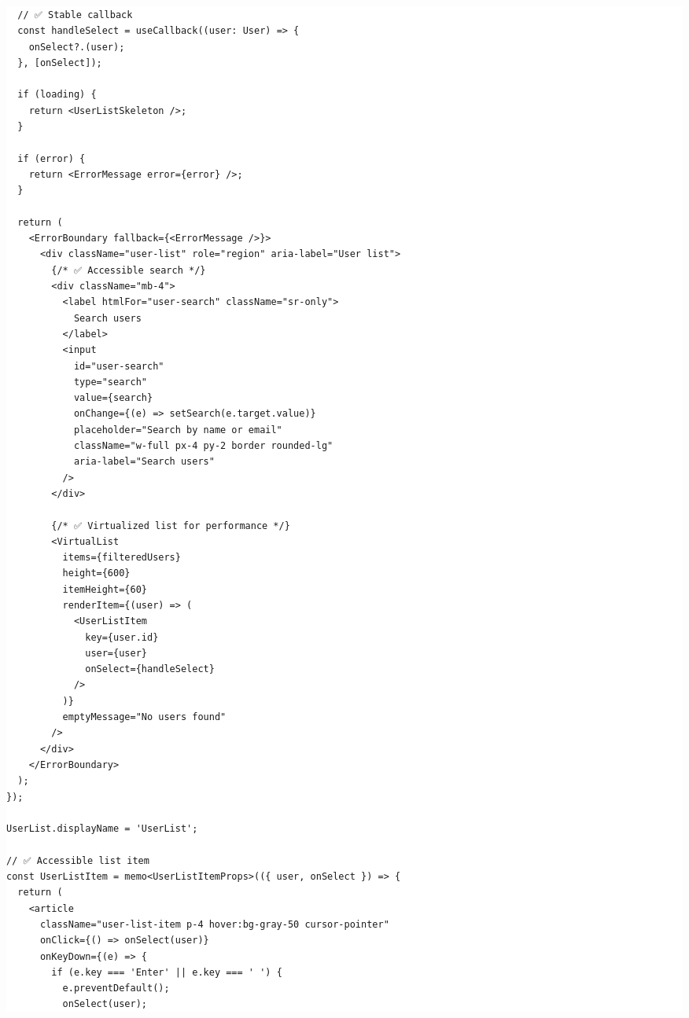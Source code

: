 ```tsx
  // ✅ Stable callback
  const handleSelect = useCallback((user: User) => {
    onSelect?.(user);
  }, [onSelect]);
  
  if (loading) {
    return <UserListSkeleton />;
  }
  
  if (error) {
    return <ErrorMessage error={error} />;
  }
  
  return (
    <ErrorBoundary fallback={<ErrorMessage />}>
      <div className="user-list" role="region" aria-label="User list">
        {/* ✅ Accessible search */}
        <div className="mb-4">
          <label htmlFor="user-search" className="sr-only">
            Search users
          </label>
          <input
            id="user-search"
            type="search"
            value={search}
            onChange={(e) => setSearch(e.target.value)}
            placeholder="Search by name or email"
            className="w-full px-4 py-2 border rounded-lg"
            aria-label="Search users"
          />
        </div>
        
        {/* ✅ Virtualized list for performance */}
        <VirtualList
          items={filteredUsers}
          height={600}
          itemHeight={60}
          renderItem={(user) => (
            <UserListItem
              key={user.id}
              user={user}
              onSelect={handleSelect}
            />
          )}
          emptyMessage="No users found"
        />
      </div>
    </ErrorBoundary>
  );
});

UserList.displayName = 'UserList';

// ✅ Accessible list item
const UserListItem = memo<UserListItemProps>(({ user, onSelect }) => {
  return (
    <article 
      className="user-list-item p-4 hover:bg-gray-50 cursor-pointer"
      onClick={() => onSelect(user)}
      onKeyDown={(e) => {
        if (e.key === 'Enter' || e.key === ' ') {
          e.preventDefault();
          onSelect(user);
```